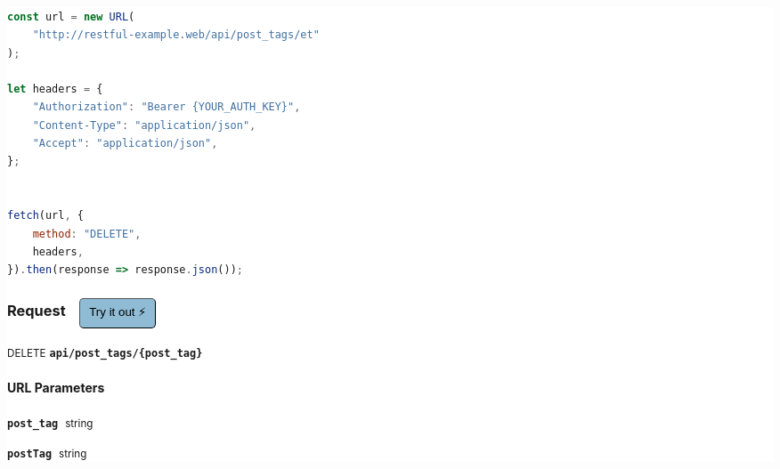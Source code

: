 ```javascript
const url = new URL(
    "http://restful-example.web/api/post_tags/et"
);

let headers = {
    "Authorization": "Bearer {YOUR_AUTH_KEY}",
    "Content-Type": "application/json",
    "Accept": "application/json",
};


fetch(url, {
    method: "DELETE",
    headers,
}).then(response => response.json());
```


<div id="execution-results-DELETEapi-post_tags--post_tag-" hidden>
    <blockquote>Received response<span id="execution-response-status-DELETEapi-post_tags--post_tag-"></span>:</blockquote>
    <pre class="json"><code id="execution-response-content-DELETEapi-post_tags--post_tag-"></code></pre>
</div>
<div id="execution-error-DELETEapi-post_tags--post_tag-" hidden>
    <blockquote>Request failed with error:</blockquote>
    <pre><code id="execution-error-message-DELETEapi-post_tags--post_tag-"></code></pre>
</div>
<form id="form-DELETEapi-post_tags--post_tag-" data-method="DELETE" data-path="api/post_tags/{post_tag}" data-authed="1" data-hasfiles="0" data-headers='{"Authorization":"Bearer {YOUR_AUTH_KEY}","Content-Type":"application\/json","Accept":"application\/json"}' onsubmit="event.preventDefault(); executeTryOut('DELETEapi-post_tags--post_tag-', this);">
<h3>
    Request&nbsp;&nbsp;&nbsp;
        <button type="button" style="background-color: #8fbcd4; padding: 5px 10px; border-radius: 5px; border-width: thin;" id="btn-tryout-DELETEapi-post_tags--post_tag-" onclick="tryItOut('DELETEapi-post_tags--post_tag-');">Try it out ⚡</button>
    <button type="button" style="background-color: #c97a7e; padding: 5px 10px; border-radius: 5px; border-width: thin;" id="btn-canceltryout-DELETEapi-post_tags--post_tag-" onclick="cancelTryOut('DELETEapi-post_tags--post_tag-');" hidden>Cancel</button>&nbsp;&nbsp;
    <button type="submit" style="background-color: #6ac174; padding: 5px 10px; border-radius: 5px; border-width: thin;" id="btn-executetryout-DELETEapi-post_tags--post_tag-" hidden>Send Request 💥</button>
    </h3>
<p>
<small class="badge badge-red">DELETE</small>
 <b><code>api/post_tags/{post_tag}</code></b>
</p>
<p>
<label id="auth-DELETEapi-post_tags--post_tag-" hidden>Authorization header: <b><code>Bearer </code></b><input type="text" name="Authorization" data-prefix="Bearer " data-endpoint="DELETEapi-post_tags--post_tag-" data-component="header"></label>
</p>
<h4 class="fancy-heading-panel"><b>URL Parameters</b></h4>
<p>
<b><code>post_tag</code></b>&nbsp;&nbsp;<small>string</small>  &nbsp;
<input type="text" name="post_tag" data-endpoint="DELETEapi-post_tags--post_tag-" data-component="url" required  hidden>
<br>
</p>
<p>
<b><code>postTag</code></b>&nbsp;&nbsp;<small>string</small>  &nbsp;
<input type="text" name="postTag" data-endpoint="DELETEapi-post_tags--post_tag-" data-component="url" required  hidden>